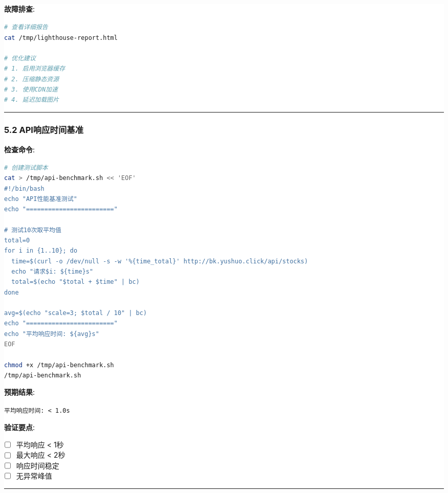 **故障排查**:
```bash
# 查看详细报告
cat /tmp/lighthouse-report.html

# 优化建议
# 1. 启用浏览器缓存
# 2. 压缩静态资源
# 3. 使用CDN加速
# 4. 延迟加载图片
```

---

### 5.2 API响应时间基准

**检查命令**:
```bash
# 创建测试脚本
cat > /tmp/api-benchmark.sh << 'EOF'
#!/bin/bash
echo "API性能基准测试"
echo "========================"

# 测试10次取平均值
total=0
for i in {1..10}; do
  time=$(curl -o /dev/null -s -w '%{time_total}' http://bk.yushuo.click/api/stocks)
  echo "请求$i: ${time}s"
  total=$(echo "$total + $time" | bc)
done

avg=$(echo "scale=3; $total / 10" | bc)
echo "========================"
echo "平均响应时间: ${avg}s"
EOF

chmod +x /tmp/api-benchmark.sh
/tmp/api-benchmark.sh
```

**预期结果**:
```
平均响应时间: < 1.0s
```

**验证要点**:
- [ ] 平均响应 < 1秒
- [ ] 最大响应 < 2秒
- [ ] 响应时间稳定
- [ ] 无异常峰值

---
